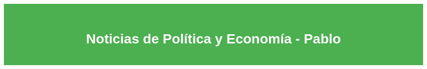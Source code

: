 <!DOCTYPE html>
<html lang="es">
<head>
    <meta charset="UTF-8">
    <meta name="viewport" content="width=device-width, initial-scale=1.0">
    <title>Noticias de Política y Economía - Pablo</title>
    <style>
        body {
            font-family: Arial, sans-serif;
            margin: 0;
            padding: 0;
            background-color: #f4f4f4;
        }
        header {
            background-color: #4CAF50;
            color: white;
            text-align: center;
            padding: 1rem 0;
        }
        nav {
            display: flex;
            justify-content: center;
            background-color: #333;
        }
        nav a {
            color: white;
            padding: 14px 20px;
            text-decoration: none;
            text-align: center;
        }
        nav a:hover {
            background-color: #ddd;
            color: black;
        }
        main {
            display: flex;
            flex-direction: column;
            align-items: center;
            padding: 20px;
        }
        .article {
            background-color: white;
            width: 80%;
            margin: 10px 0;
            padding: 20px;
            box-shadow: 0 0 10px rgba(0, 0, 0, 0.1);
        }
        .article h2 {
            margin-top: 0;
        }
        footer {
            background-color: #333;
            color: white;
            text-align: center;
            padding: 10px 0;
            position: fixed;
            width: 100%;
            bottom: 0;
        }
    </style>
</head>
<body>
    <header>
        <h1>Noticias de Política y Economía - Pablo</h1>
